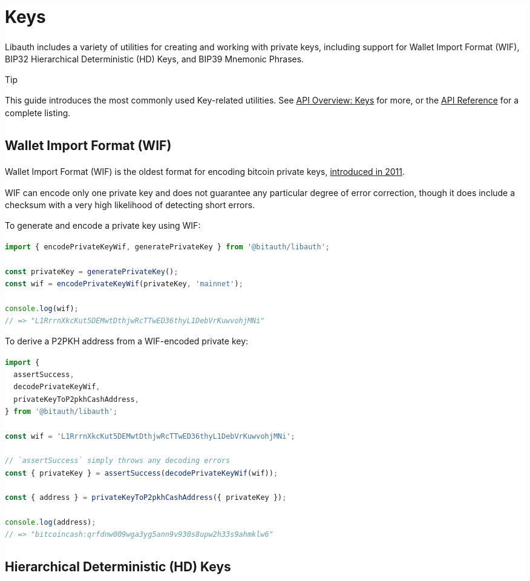 # Keys

Libauth includes a variety of utilities for creating and working with private keys, including support for Wallet Import Format (WIF), BIP32 Hierarchical Deterministic (HD) Keys, and BIP39 Mnemonic Phrases.

> [!TIP]
> This guide introduces the most commonly used Key-related utilities. See [API Overview: Keys](../README.md#keys) for more, or the [API Reference](https://libauth.org/#md:api-overview) for a complete listing.

## Wallet Import Format (WIF)

Wallet Import Format (WIF) is the oldest format for encoding bitcoin private keys, [introduced in 2011](https://gitlab.com/bitcoin-cash-node/bitcoin-cash-node/-/commit/15a8590ecf6610387502be14d26657cb154d6201).

WIF can encode only one private key and does not guarantee any particular degree of error correction, though it does include a checksum with a very high likelihood of detecting short errors.

To generate and encode a private key using WIF:

```ts
import { encodePrivateKeyWif, generatePrivateKey } from '@bitauth/libauth';

const privateKey = generatePrivateKey();
const wif = encodePrivateKeyWif(privateKey, 'mainnet');

console.log(wif);
// => "L1RrrnXkcKut5DEMwtDthjwRcTTwED36thyL1DebVrKuwvohjMNi"
```

To derive a P2PKH address from a WIF-encoded private key:

```ts
import {
  assertSuccess,
  decodePrivateKeyWif,
  privateKeyToP2pkhCashAddress,
} from '@bitauth/libauth';

const wif = 'L1RrrnXkcKut5DEMwtDthjwRcTTwED36thyL1DebVrKuwvohjMNi';

// `assertSuccess` simply throws any decoding errors
const { privateKey } = assertSuccess(decodePrivateKeyWif(wif));

const { address } = privateKeyToP2pkhCashAddress({ privateKey });

console.log(address);
// => "bitcoincash:qrfdnw009wga3yg5ann9v930s8upw2h33s9ahmklw6"
```

## Hierarchical Deterministic (HD) Keys
